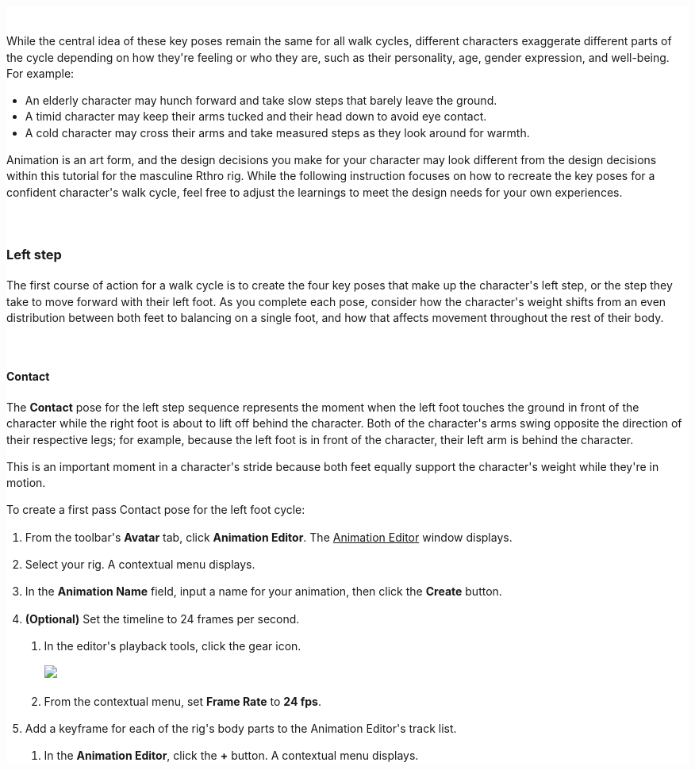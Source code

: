 <img src="../../../assets/tutorials/creating-character-animations/Ref-Head.jpg" alt="" width="100%" />

While the central idea of these key poses remain the same for all walk cycles, different characters exaggerate different parts of the cycle depending on how they're feeling or who they are, such as their personality, age, gender expression, and well-being. For example:

- An elderly character may hunch forward and take slow steps that barely leave the ground.
- A timid character may keep their arms tucked and their head down to avoid eye contact.
- A cold character may cross their arms and take measured steps as they look around for warmth.

Animation is an art form, and the design decisions you make for your character may look different from the design decisions within this tutorial for the masculine Rthro rig. While the following instruction focuses on how to recreate the key poses for a confident character's walk cycle, feel free to adjust the learnings to meet the design needs for your own experiences.

<img src="../../../assets/tutorials/creating-character-animations/Ref-Masculine-Rig.jpg" alt="" width="100%" />

### Left step

The first course of action for a walk cycle is to create the four key poses that make up the character's left step, or the step they take to move forward with their left foot. As you complete each pose, consider how the character's weight shifts from an even distribution between both feet to balancing on a single foot, and how that affects movement throughout the rest of their body.

<img src="../../../assets/tutorials/creating-character-animations/LeftStepSequence.jpg" alt="" width="80%" />

#### Contact

The **Contact** pose for the left step sequence represents the moment when the left foot touches the ground in front of the character while the right foot is about to lift off behind the character. Both of the character's arms swing opposite the direction of their respective legs; for example, because the left foot is in front of the character, their left arm is behind the character.

This is an important moment in a character's stride because both feet equally support the character's weight while they're in motion.

<video controls src="../../../assets/tutorials/creating-character-animations/Left-Contact.mp4" width="90%"></video>

To create a first pass Contact pose for the left foot cycle:

1. From the toolbar's **Avatar** tab, click **Animation Editor**. The [Animation Editor](../../../animation/editor.md) window displays.
1. Select your rig. A contextual menu displays.
1. In the **Animation Name** field, input a name for your animation, then click the **Create** button.
1. **(Optional)** Set the timeline to 24 frames per second.
   1. In the editor's playback tools, click the gear icon.

      <img src="../../../assets/tutorials/creating-character-animations/Gear-Icon.png" width="30%" />

   1. From the contextual menu, set **Frame Rate** to **24 fps**.

1. Add a keyframe for each of the rig's body parts to the Animation Editor's track list.
   1. In the **Animation Editor**, click the **+** button. A contextual menu displays.
